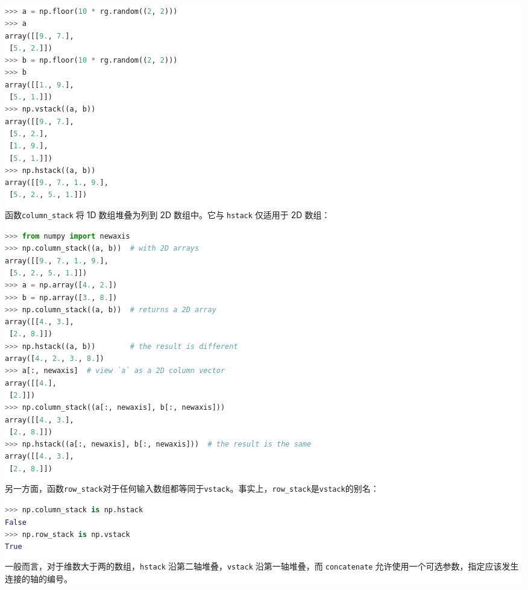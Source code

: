 ```py
>>> a = np.floor(10 * rg.random((2, 2)))
>>> a
array([[9., 7.],
 [5., 2.]])
>>> b = np.floor(10 * rg.random((2, 2)))
>>> b
array([[1., 9.],
 [5., 1.]])
>>> np.vstack((a, b))
array([[9., 7.],
 [5., 2.],
 [1., 9.],
 [5., 1.]])
>>> np.hstack((a, b))
array([[9., 7., 1., 9.],
 [5., 2., 5., 1.]]) 
```

函数`column_stack` 将 1D 数组堆叠为列到 2D 数组中。它与 `hstack` 仅适用于 2D 数组：

```py
>>> from numpy import newaxis
>>> np.column_stack((a, b))  # with 2D arrays
array([[9., 7., 1., 9.],
 [5., 2., 5., 1.]])
>>> a = np.array([4., 2.])
>>> b = np.array([3., 8.])
>>> np.column_stack((a, b))  # returns a 2D array
array([[4., 3.],
 [2., 8.]])
>>> np.hstack((a, b))        # the result is different
array([4., 2., 3., 8.])
>>> a[:, newaxis]  # view `a` as a 2D column vector
array([[4.],
 [2.]])
>>> np.column_stack((a[:, newaxis], b[:, newaxis]))
array([[4., 3.],
 [2., 8.]])
>>> np.hstack((a[:, newaxis], b[:, newaxis]))  # the result is the same
array([[4., 3.],
 [2., 8.]]) 
```

另一方面，函数`row_stack`对于任何输入数组都等同于`vstack`。事实上，`row_stack`是`vstack`的别名：

```py
>>> np.column_stack is np.hstack
False
>>> np.row_stack is np.vstack
True 
```

一般而言，对于维数大于两的数组，`hstack` 沿第二轴堆叠，`vstack` 沿第一轴堆叠，而 `concatenate` 允许使用一个可选参数，指定应该发生连接的轴的编号。
